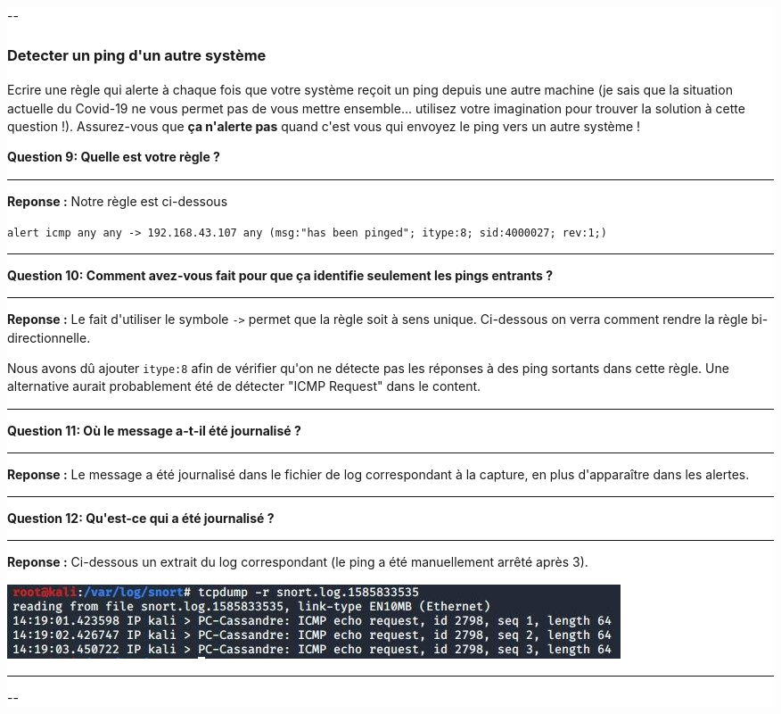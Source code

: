 --

### Detecter un ping d'un autre système

Ecrire une règle qui alerte à chaque fois que votre système reçoit un ping depuis une autre machine (je sais que la situation actuelle du Covid-19 ne vous permet pas de vous mettre ensemble... utilisez votre imagination pour trouver la solution à cette question !). Assurez-vous que **ça n'alerte pas** quand c'est vous qui envoyez le ping vers un autre système !

**Question 9: Quelle est votre règle ?**

---

**Reponse :**  Notre règle est ci-dessous

`alert icmp any any -> 192.168.43.107 any (msg:"has been pinged"; itype:8; sid:4000027; rev:1;)`

---

**Question 10: Comment avez-vous fait pour que ça identifie seulement les pings entrants ?**

---

**Reponse :**  Le fait d'utiliser le symbole `->` permet que la règle soit à sens unique. Ci-dessous on verra comment rendre la règle bi-directionnelle.

Nous avons dû ajouter `itype:8` afin de vérifier qu'on ne détecte pas les réponses à des ping sortants dans cette règle. Une alternative aurait probablement été de détecter "ICMP Request" dans le content.

---


**Question 11: Où le message a-t-il été journalisé ?**

---

**Reponse :**  Le message a été journalisé dans le fichier de log correspondant à la capture, en plus d'apparaître dans les alertes.

---

**Question 12: Qu'est-ce qui a été journalisé ?**

---

**Reponse :**  Ci-dessous un extrait du log correspondant (le ping a été manuellement arrêté après 3).

![](images/10.png)

---

--
